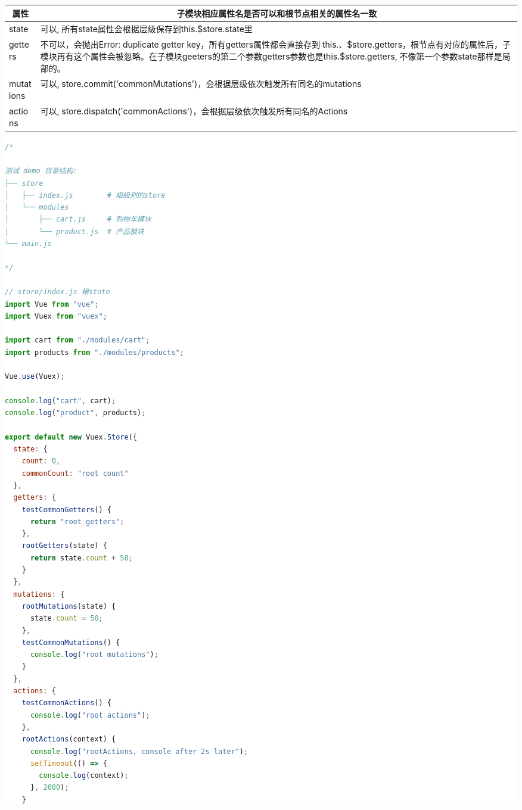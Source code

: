 属性 | 子模块相应属性名是否可以和根节点相关的属性名一致 
--- | --- 
state | 可以, 所有state属性会根据层级保存到this.$store.state里  
getters | 不可以，会抛出Error: duplicate getter key，所有getters属性都会直接存到 this.、$store.getters，根节点有对应的属性后，子模块再有这个属性会被忽略。在子模块geeters的第二个参数getters参数也是this.\$store.getters, 不像第一个参数state那样是局部的。
mutations | 可以, store.commit('commonMutations')，会根据层级依次触发所有同名的mutations 
actions | 可以, store.dispatch('commonActions')，会根据层级依次触发所有同名的Actions 

```js
/*

测试 demo 目录结构:
├── store
│   ├── index.js        # 根级别的store
│   └── modules          
│       ├── cart.js     # 购物车模块
│       └── product.js  # 产品模块
└── main.js

*/

// store/index.js 根stote
import Vue from "vue";
import Vuex from "vuex";

import cart from "./modules/cart";
import products from "./modules/products";

Vue.use(Vuex);

console.log("cart", cart);
console.log("product", products);

export default new Vuex.Store({
  state: {
    count: 0,
    commonCount: "root count"
  },
  getters: {
    testCommonGetters() {
      return "root getters";
    },
    rootGetters(state) {
      return state.count + 50;
    }
  },
  mutations: {
    rootMutations(state) {
      state.count = 50;
    },
    testCommonMutations() {
      console.log("root mutations");
    }
  },
  actions: {
    testCommonActions() {
      console.log("root actions");
    },
    rootActions(context) {
      console.log("rootActions, console after 2s later");
      setTimeout(() => {
        console.log(context);
      }, 2000);
    }
```